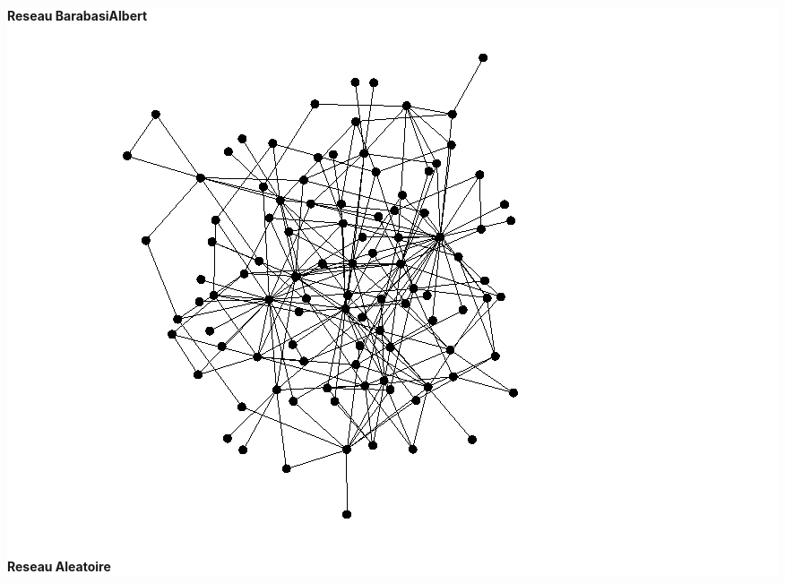 
 ####                                                   Reseau BarabasiAlbert
 
![](data/barabasiAlbert.png)		

 ####                                                    Reseau Aleatoire

